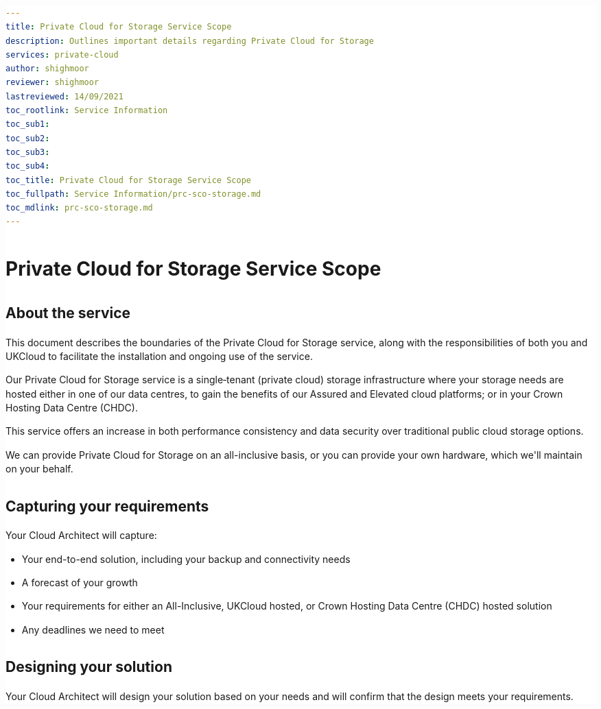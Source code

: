 ```yaml
---
title: Private Cloud for Storage Service Scope
description: Outlines important details regarding Private Cloud for Storage
services: private-cloud
author: shighmoor
reviewer: shighmoor
lastreviewed: 14/09/2021
toc_rootlink: Service Information
toc_sub1: 
toc_sub2:
toc_sub3:
toc_sub4:
toc_title: Private Cloud for Storage Service Scope
toc_fullpath: Service Information/prc-sco-storage.md
toc_mdlink: prc-sco-storage.md
---
```


# Private Cloud for Storage Service Scope

## About the service

This document describes the boundaries of the Private Cloud for Storage service, along with the responsibilities of both you and UKCloud to facilitate the installation and ongoing use of the service.

Our Private Cloud for Storage service is a single‑tenant (private cloud) storage infrastructure where your storage needs are hosted either in one of our data centres, to gain the benefits of our Assured and Elevated cloud platforms; or in your Crown Hosting Data Centre (CHDC).

This service offers an increase in both performance consistency and data security over traditional public cloud storage options.

We can provide Private Cloud for Storage on an all-inclusive basis, or you can provide your own hardware, which we'll maintain on your behalf.

## Capturing your requirements

Your Cloud Architect will capture:

- Your end-to-end solution, including your backup and connectivity needs

- A forecast of your growth

- Your requirements for either an All-Inclusive, UKCloud hosted, or Crown Hosting Data Centre (CHDC) hosted solution

- Any deadlines we need to meet

## Designing your solution

Your Cloud Architect will design your solution based on your needs and will confirm that the design meets your requirements.
